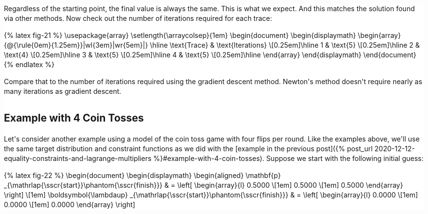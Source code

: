 Regardless of the starting point, the final value is always the same. This is what we expect. And this matches the solution found via other methods. Now check out the number of iterations required for each trace:

{% latex fig-21 %}
    \usepackage{array}
    \setlength{\arraycolsep}{1em}
    \begin{document}
    \begin{displaymath}
    \begin{array}{@{\rule{0em}{1.25em}}|wl{3em}|wr{5em}|}
    \hline
    \text{Trace} & \text{Iterations}
    \\[0.25em]\hline
    1            & \text{5}
    \\[0.25em]\hline
    2            & \text{4}
    \\[0.25em]\hline
    3            & \text{5}
    \\[0.25em]\hline
    4            & \text{5}
    \\[0.25em]\hline
    \end{array}
    \end{displaymath}
    \end{document}
{% endlatex %}

Compare that to the number of iterations required using the gradient descent method. Newton's method doesn't require nearly as many iterations as gradient descent.

## Example with 4 Coin Tosses

Let's consider another example using a model of the coin toss game with four flips per round. Like the examples above, we'll use the same target distribution and constraint functions as we did with the [example in the previous post]({% post_url 2020-12-12-equality-constraints-and-lagrange-multipliers %}#example-with-4-coin-tosses). Suppose we start with the following initial guess:

{% latex fig-22 %}
    \begin{document}
    \begin{displaymath}
    \begin{aligned}
    \mathbf{p}
    _{\mathrlap{\sscr{start}}\phantom{\sscr{finish}}}
    & =
    \left[
    \begin{array}{l}
    0.5000
    \\[1em]
    0.5000
    \\[1em]
    0.5000
    \end{array}
    \right]
    \\[1em]
    \boldsymbol{\lambdaup}
    _{\mathrlap{\sscr{start}}\phantom{\sscr{finish}}}
    & =
    \left[
    \begin{array}{l}
    0.0000
    \\[1em]
    0.0000
    \\[1em]
    0.0000
    \end{array}
    \right]